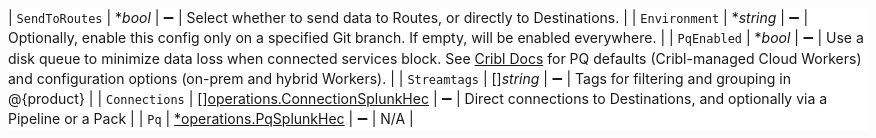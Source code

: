 | `SendToRoutes`                                                                                                                                                                                                                               | **bool*                                                                                                                                                                                                                                      | :heavy_minus_sign:                                                                                                                                                                                                                           | Select whether to send data to Routes, or directly to Destinations.                                                                                                                                                                          |
| `Environment`                                                                                                                                                                                                                                | **string*                                                                                                                                                                                                                                    | :heavy_minus_sign:                                                                                                                                                                                                                           | Optionally, enable this config only on a specified Git branch. If empty, will be enabled everywhere.                                                                                                                                         |
| `PqEnabled`                                                                                                                                                                                                                                  | **bool*                                                                                                                                                                                                                                      | :heavy_minus_sign:                                                                                                                                                                                                                           | Use a disk queue to minimize data loss when connected services block. See [Cribl Docs](https://docs.cribl.io/stream/persistent-queues) for PQ defaults (Cribl-managed Cloud Workers) and configuration options (on-prem and hybrid Workers). |
| `Streamtags`                                                                                                                                                                                                                                 | []*string*                                                                                                                                                                                                                                   | :heavy_minus_sign:                                                                                                                                                                                                                           | Tags for filtering and grouping in @{product}                                                                                                                                                                                                |
| `Connections`                                                                                                                                                                                                                                | [][operations.ConnectionSplunkHec](../../models/operations/connectionsplunkhec.md)                                                                                                                                                           | :heavy_minus_sign:                                                                                                                                                                                                                           | Direct connections to Destinations, and optionally via a Pipeline or a Pack                                                                                                                                                                  |
| `Pq`                                                                                                                                                                                                                                         | [*operations.PqSplunkHec](../../models/operations/pqsplunkhec.md)                                                                                                                                                                            | :heavy_minus_sign:                                                                                                                                                                                                                           | N/A                                                                                                                                                                                                                                          |